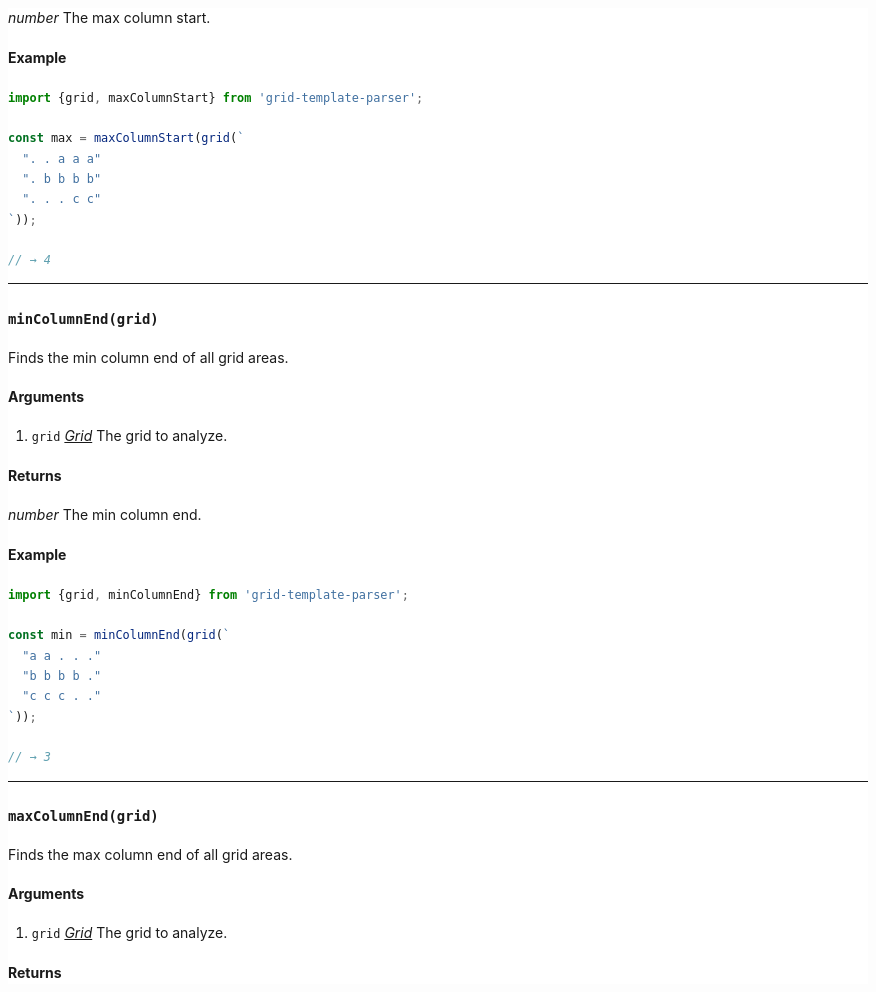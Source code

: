 *number* The max column start.

#### Example

```js
import {grid, maxColumnStart} from 'grid-template-parser';

const max = maxColumnStart(grid(`
  ". . a a a"
  ". b b b b"
  ". . . c c"
`));

// → 4
```

---

### `minColumnEnd(grid)`

Finds the min column end of all grid areas.

#### Arguments

1. `grid` *[Grid](#grid)* The grid to analyze.

#### Returns

*number* The min column end.

#### Example

```js
import {grid, minColumnEnd} from 'grid-template-parser';

const min = minColumnEnd(grid(`
  "a a . . ."
  "b b b b ."
  "c c c . ."
`));

// → 3
```

---

### `maxColumnEnd(grid)`

Finds the max column end of all grid areas.

#### Arguments

1. `grid` *[Grid](#grid)* The grid to analyze.

#### Returns
